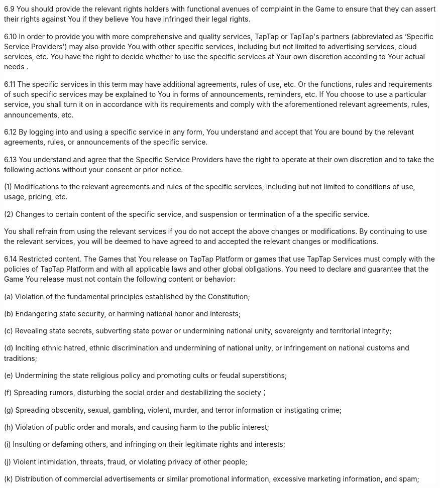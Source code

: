 6.9	You should provide the relevant rights holders with functional avenues of complaint in the Game to ensure that they can assert their rights against You if they believe You have infringed their legal rights.

6.10	In order to provide you with more comprehensive and quality services, TapTap or TapTap's partners (abbreviated as ‘Specific Service Providers’) may also provide You with other specific services, including but not limited to advertising services, cloud services, etc. You have the right to decide whether to use the specific services at Your own discretion according to Your actual needs .

6.11	The specific services in this term may have additional agreements, rules of use, etc. Or the functions, rules and requirements of such specific services may be explained to You in forms of announcements, reminders, etc. If You choose to use a particular service, you shall turn it on in accordance with its requirements and comply with the aforementioned relevant agreements, rules, announcements, etc.

6.12	By logging into and using a specific service in any form, You understand and accept that You are bound by the relevant agreements, rules, or announcements of the specific service.

6.13	You understand and agree that the Specific Service Providers have the right to operate at their own discretion and to take the following actions without your consent or prior notice.

(1) Modifications to the relevant agreements and rules of the specific services, including but not limited to conditions of use, usage, pricing, etc.

(2) Changes to certain content of the specific service, and suspension or termination of a the specific service.

You shall refrain from using the relevant services if you do not accept the above changes or modifications. By continuing to use the relevant services, you will be deemed to have agreed to and accepted the relevant changes or modifications.

6.14	Restricted content. The Games that You release on TapTap Platform or games that use TapTap Services must comply with the policies of TapTap Platform and with all applicable laws and other global obligations. You need to declare and guarantee that the Game You release must not contain the following content or behavior:

(a)	Violation of the fundamental principles established by the Constitution;

(b)	Endangering state security, or harming national honor and interests;

(c)	Revealing state secrets, subverting state power or undermining national unity, sovereignty and territorial integrity;

(d)	Inciting ethnic hatred, ethnic discrimination and undermining of national unity, or infringement on national customs and traditions; 

(e)	Undermining the state religious policy and promoting cults or feudal superstitions;

(f)	Spreading rumors, disturbing the social order and destabilizing the society；

(g)	Spreading obscenity, sexual, gambling, violent, murder, and terror information or instigating crime;

(h)	Violation of public order and morals, and causing harm to the public interest;

(i)	Insulting or defaming others, and infringing on their legitimate rights and interests;

(j)	Violent intimidation, threats, fraud, or violating privacy of other people; 

(k)	Distribution of commercial advertisements or similar promotional information, excessive marketing information, and spam;
